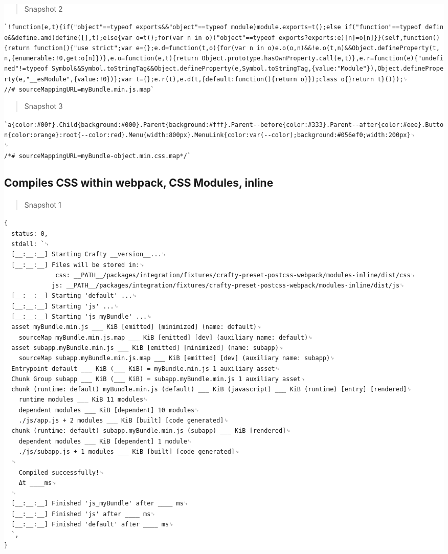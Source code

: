 > Snapshot 2

    `!function(e,t){if("object"==typeof exports&&"object"==typeof module)module.exports=t();else if("function"==typeof define&&define.amd)define([],t);else{var o=t();for(var n in o)("object"==typeof exports?exports:e)[n]=o[n]}}(self,function(){return function(){"use strict";var e={};e.d=function(t,o){for(var n in o)e.o(o,n)&&!e.o(t,n)&&Object.defineProperty(t,n,{enumerable:!0,get:o[n]})},e.o=function(e,t){return Object.prototype.hasOwnProperty.call(e,t)},e.r=function(e){"undefined"!=typeof Symbol&&Symbol.toStringTag&&Object.defineProperty(e,Symbol.toStringTag,{value:"Module"}),Object.defineProperty(e,"__esModule",{value:!0})};var t={};e.r(t),e.d(t,{default:function(){return o}});class o{}return t}()});␊
    //# sourceMappingURL=myBundle.min.js.map`

> Snapshot 3

    `a{color:#00f}.Child{background:#000}.Parent{background:#fff}.Parent--before{color:#333}.Parent--after{color:#eee}.Button{color:orange}:root{--color:red}.Menu{width:800px}.MenuLink{color:var(--color);background:#056ef0;width:200px}␊
    ␊
    /*# sourceMappingURL=myBundle-object.min.css.map*/`

## Compiles CSS within webpack, CSS Modules, inline

> Snapshot 1

    {
      status: 0,
      stdall: `␊
      [__:__:__] Starting Crafty __version__...␊
      [__:__:__] Files will be stored in:␊
                  css: __PATH__/packages/integration/fixtures/crafty-preset-postcss-webpack/modules-inline/dist/css␊
                 js: __PATH__/packages/integration/fixtures/crafty-preset-postcss-webpack/modules-inline/dist/js␊
      [__:__:__] Starting 'default' ...␊
      [__:__:__] Starting 'js' ...␊
      [__:__:__] Starting 'js_myBundle' ...␊
      asset myBundle.min.js ___ KiB [emitted] [minimized] (name: default)␊
        sourceMap myBundle.min.js.map ___ KiB [emitted] [dev] (auxiliary name: default)␊
      asset subapp.myBundle.min.js ___ KiB [emitted] [minimized] (name: subapp)␊
        sourceMap subapp.myBundle.min.js.map ___ KiB [emitted] [dev] (auxiliary name: subapp)␊
      Entrypoint default ___ KiB (___ KiB) = myBundle.min.js 1 auxiliary asset␊
      Chunk Group subapp ___ KiB (___ KiB) = subapp.myBundle.min.js 1 auxiliary asset␊
      chunk (runtime: default) myBundle.min.js (default) ___ KiB (javascript) ___ KiB (runtime) [entry] [rendered]␊
        runtime modules ___ KiB 11 modules␊
        dependent modules ___ KiB [dependent] 10 modules␊
        ./js/app.js + 2 modules ___ KiB [built] [code generated]␊
      chunk (runtime: default) subapp.myBundle.min.js (subapp) ___ KiB [rendered]␊
        dependent modules ___ KiB [dependent] 1 module␊
        ./js/subapp.js + 1 modules ___ KiB [built] [code generated]␊
      ␊
        Compiled successfully!␊
        Δt ____ms␊
      ␊
      [__:__:__] Finished 'js_myBundle' after ____ ms␊
      [__:__:__] Finished 'js' after ____ ms␊
      [__:__:__] Finished 'default' after ____ ms␊
      `,
    }
